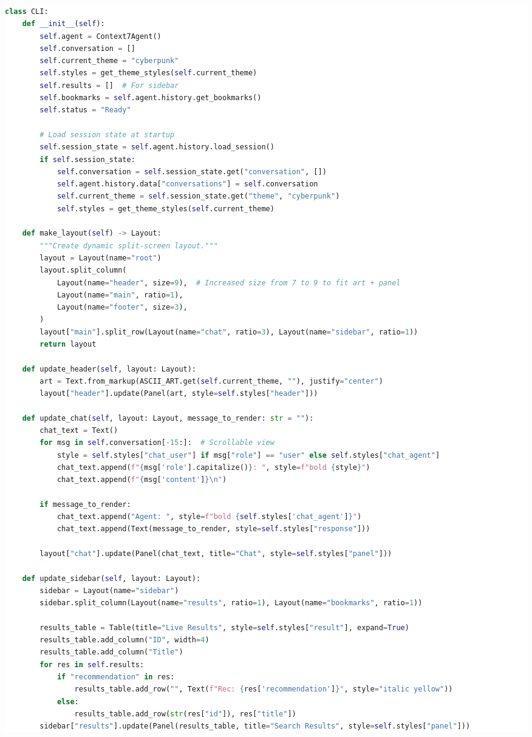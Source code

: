 ```python
class CLI:
    def __init__(self):
        self.agent = Context7Agent()
        self.conversation = []
        self.current_theme = "cyberpunk"
        self.styles = get_theme_styles(self.current_theme)
        self.results = []  # For sidebar
        self.bookmarks = self.agent.history.get_bookmarks()
        self.status = "Ready"
        
        # Load session state at startup
        self.session_state = self.agent.history.load_session()
        if self.session_state:
            self.conversation = self.session_state.get("conversation", [])
            self.agent.history.data["conversations"] = self.conversation
            self.current_theme = self.session_state.get("theme", "cyberpunk")
            self.styles = get_theme_styles(self.current_theme)

    def make_layout(self) -> Layout:
        """Create dynamic split-screen layout."""
        layout = Layout(name="root")
        layout.split_column(
            Layout(name="header", size=9),  # Increased size from 7 to 9 to fit art + panel
            Layout(name="main", ratio=1),
            Layout(name="footer", size=3),
        )
        layout["main"].split_row(Layout(name="chat", ratio=3), Layout(name="sidebar", ratio=1))
        return layout

    def update_header(self, layout: Layout):
        art = Text.from_markup(ASCII_ART.get(self.current_theme, ""), justify="center")
        layout["header"].update(Panel(art, style=self.styles["header"]))

    def update_chat(self, layout: Layout, message_to_render: str = ""):
        chat_text = Text()
        for msg in self.conversation[-15:]:  # Scrollable view
            style = self.styles["chat_user"] if msg["role"] == "user" else self.styles["chat_agent"]
            chat_text.append(f"{msg['role'].capitalize()}: ", style=f"bold {style}")
            chat_text.append(f"{msg['content']}\n")
        
        if message_to_render:
            chat_text.append("Agent: ", style=f"bold {self.styles['chat_agent']}")
            chat_text.append(Text(message_to_render, style=self.styles["response"]))

        layout["chat"].update(Panel(chat_text, title="Chat", style=self.styles["panel"]))

    def update_sidebar(self, layout: Layout):
        sidebar = Layout(name="sidebar")
        sidebar.split_column(Layout(name="results", ratio=1), Layout(name="bookmarks", ratio=1))

        results_table = Table(title="Live Results", style=self.styles["result"], expand=True)
        results_table.add_column("ID", width=4)
        results_table.add_column("Title")
        for res in self.results:
            if "recommendation" in res:
                results_table.add_row("", Text(f"Rec: {res['recommendation']}", style="italic yellow"))
            else:
                results_table.add_row(str(res["id"]), res["title"])
        sidebar["results"].update(Panel(results_table, title="Search Results", style=self.styles["panel"]))

```